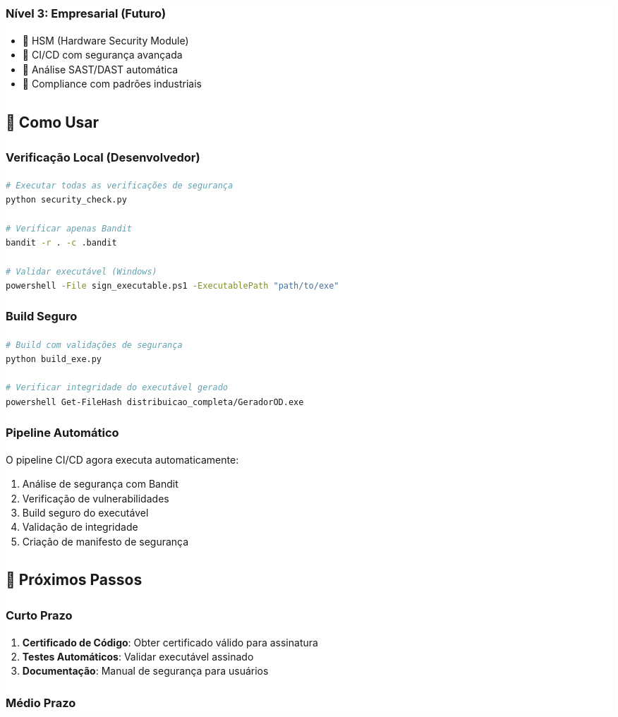 ### Nível 3: Empresarial (Futuro)

- 🔄 HSM (Hardware Security Module)
- 🔄 CI/CD com segurança avançada
- 🔄 Análise SAST/DAST automática
- 🔄 Compliance com padrões industriais

## 🚀 Como Usar

### Verificação Local (Desenvolvedor)

```bash
# Executar todas as verificações de segurança
python security_check.py

# Verificar apenas Bandit
bandit -r . -c .bandit

# Validar executável (Windows)
powershell -File sign_executable.ps1 -ExecutablePath "path/to/exe"
```

### Build Seguro

```bash
# Build com validações de segurança
python build_exe.py

# Verificar integridade do executável gerado
powershell Get-FileHash distribuicao_completa/GeradorOD.exe
```

### Pipeline Automático

O pipeline CI/CD agora executa automaticamente:

1. Análise de segurança com Bandit
2. Verificação de vulnerabilidades
3. Build seguro do executável
4. Validação de integridade
5. Criação de manifesto de segurança

## 🔮 Próximos Passos

### Curto Prazo

1. **Certificado de Código**: Obter certificado válido para assinatura
2. **Testes Automáticos**: Validar executável assinado
3. **Documentação**: Manual de segurança para usuários

### Médio Prazo
